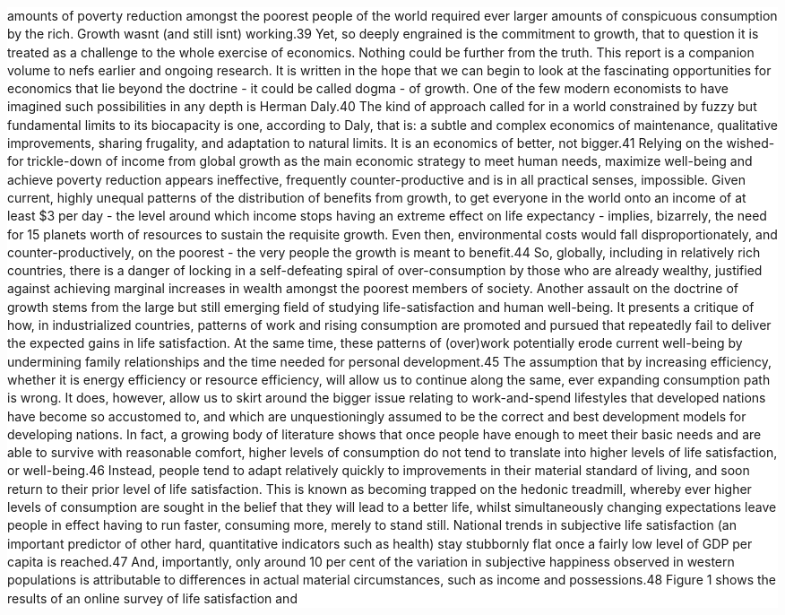 amounts of poverty reduction amongst the poorest people of the world
required ever larger amounts of conspicuous consumption by the rich.
Growth wasnt (and still isnt) working.39 Yet, so deeply engrained is the
commitment to growth, that to question it is treated as a challenge to the
whole exercise of economics. Nothing could be further from the truth. This
report is a companion volume to nefs earlier and ongoing research. It is
written in the hope that we can begin to look at the fascinating
opportunities for economics that lie beyond the doctrine - it could be
called dogma - of growth.
One of the few modern economists to have imagined such possibilities in any
depth is Herman Daly.40
The kind of approach called for in a world
constrained by fuzzy but fundamental limits to its biocapacity is one,
according to Daly, that is:
a subtle and complex economics of
maintenance, qualitative improvements, sharing frugality, and adaptation
to natural limits. It is an economics of better, not bigger.41
Relying on the wished-for trickle-down of income from global growth as the
main economic strategy to meet human needs, maximize well-being and achieve
poverty reduction appears ineffective, frequently counter-productive and is
in all practical senses, impossible.
Given current, highly unequal patterns of the distribution of benefits from
growth, to get everyone in the world onto an income of at least $3 per day - the level around which income stops having an extreme effect on life
expectancy - implies, bizarrely, the need for 15 planets worth of resources
to sustain the requisite growth. Even then, environmental costs would fall
disproportionately, and counter-productively, on the poorest - the very
people the growth is meant to benefit.44
So, globally, including in relatively rich countries, there is a danger of
locking in a self-defeating spiral of over-consumption by those who are
already wealthy, justified against achieving marginal increases in wealth
amongst the poorest members of society.
Another assault on the doctrine of growth stems from the large but still
emerging field of studying life-satisfaction and human well-being. It
presents a critique of how, in industrialized countries, patterns of work
and rising consumption are promoted and pursued that repeatedly fail to
deliver the expected gains in life satisfaction. At the same time, these
patterns of (over)work potentially erode current well-being by undermining
family relationships and the time needed for personal development.45
The assumption that by increasing efficiency, whether it is energy
efficiency or resource efficiency, will allow us to continue along the same,
ever expanding consumption path is wrong. It does, however, allow us to
skirt around the bigger issue relating to work-and-spend lifestyles that
developed nations have become so accustomed to, and which are
unquestioningly assumed to be the correct and best development models for
developing nations.
In fact, a growing body of literature shows that once people have enough to
meet their basic needs and are able to survive with reasonable comfort,
higher levels of consumption do not tend to translate into higher levels of
life satisfaction, or well-being.46
Instead, people tend to adapt relatively
quickly to improvements in their material standard of living, and soon
return to their prior level of life satisfaction. This is known as becoming
trapped on the hedonic treadmill, whereby ever higher levels of
consumption are sought in the belief that they will lead to a better life,
whilst simultaneously changing expectations leave people in effect having to
run faster, consuming more, merely to stand still.
National trends in subjective life satisfaction (an important predictor of
other hard, quantitative indicators such as health) stay stubbornly flat
once a fairly low level of GDP per capita is reached.47 And, importantly,
only around 10 per cent of the variation in subjective happiness observed in
western populations is attributable to differences in actual material
circumstances, such as income and possessions.48
Figure 1 shows the results of an online survey of life satisfaction and